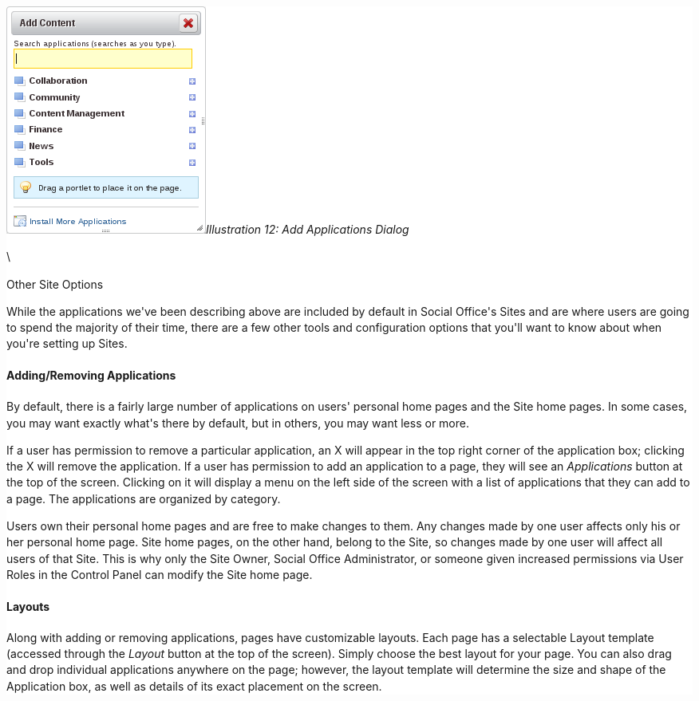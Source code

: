 ![image](../../images/03-sites_html_2f234f4f.png)*Illustration 12: Add Applications
Dialog*

\

Other Site Options

While the applications we've been describing above are included by
default in Social Office's Sites and are where users are going to spend
the majority of their time, there are a few other tools and
configuration options that you'll want to know about when you're setting
up Sites.

#### Adding/Removing Applications

By default, there is a fairly large number of applications on users'
personal home pages and the Site home pages. In some cases, you may want
exactly what's there by default, but in others, you may want less or
more.

If a user has permission to remove a particular application, an X will
appear in the top right corner of the application box; clicking the X
will remove the application. If a user has permission to add an
application to a page, they will see an *Applications* button at the top
of the screen. Clicking on it will display a menu on the left side of
the screen with a list of applications that they can add to a page. The
applications are organized by category.

Users own their personal home pages and are free to make changes to
them. Any changes made by one user affects only his or her personal home
page. Site home pages, on the other hand, belong to the Site, so changes
made by one user will affect all users of that Site. This is why only
the Site Owner, Social Office Administrator, or someone given increased
permissions via User Roles in the Control Panel can modify the Site home
page.

#### Layouts

Along with adding or removing applications, pages have customizable
layouts. Each page has a selectable Layout template (accessed through
the *Layout* button at the top of the screen). Simply choose the best
layout for your page. You can also drag and drop individual applications
anywhere on the page; however, the layout template will determine the
size and shape of the Application box, as well as details of its exact
placement on the screen.
